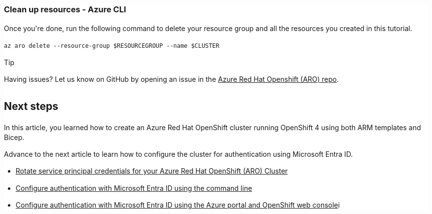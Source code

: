 ### Clean up resources - Azure CLI

Once you're done, run the following command to delete your resource group and all the resources you created in this tutorial.

```azurecli-interactive
az aro delete --resource-group $RESOURCEGROUP --name $CLUSTER
```

> [!TIP]
> Having issues? Let us know on GitHub by opening an issue in the [Azure Red Hat Openshift (ARO) repo](https://github.com/Azure/OpenShift).

## Next steps

In this article, you learned how to create an Azure Red Hat OpenShift cluster running OpenShift 4 using both ARM templates and Bicep.

Advance to the next article to learn how to configure the cluster for authentication using Microsoft Entra ID.

* [Rotate service principal credentials for your Azure Red Hat OpenShift (ARO) Cluster](howto-service-principal-credential-rotation.md)

* [Configure authentication with Microsoft Entra ID using the command line](configure-azure-ad-cli.md)

* [Configure authentication with Microsoft Entra ID using the Azure portal and OpenShift web console](configure-azure-ad-cli.md)i
